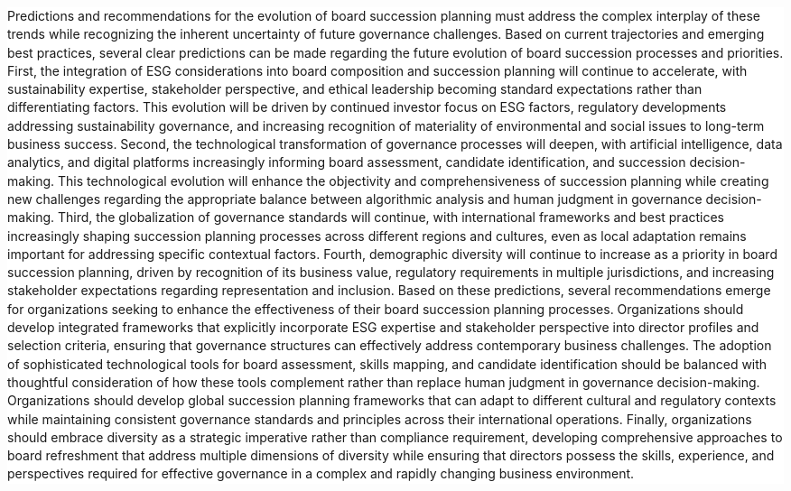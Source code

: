 Predictions and recommendations for the evolution of board succession planning must address the complex interplay of these trends while recognizing the inherent uncertainty of future governance challenges. Based on current trajectories and emerging best practices, several clear predictions can be made regarding the future evolution of board succession processes and priorities. First, the integration of ESG considerations into board composition and succession planning will continue to accelerate, with sustainability expertise, stakeholder perspective, and ethical leadership becoming standard expectations rather than differentiating factors. This evolution will be driven by continued investor focus on ESG factors, regulatory developments addressing sustainability governance, and increasing recognition of materiality of environmental and social issues to long-term business success. Second, the technological transformation of governance processes will deepen, with artificial intelligence, data analytics, and digital platforms increasingly informing board assessment, candidate identification, and succession decision-making. This technological evolution will enhance the objectivity and comprehensiveness of succession planning while creating new challenges regarding the appropriate balance between algorithmic analysis and human judgment in governance decision-making. Third, the globalization of governance standards will continue, with international frameworks and best practices increasingly shaping succession planning processes across different regions and cultures, even as local adaptation remains important for addressing specific contextual factors. Fourth, demographic diversity will continue to increase as a priority in board succession planning, driven by recognition of its business value, regulatory requirements in multiple jurisdictions, and increasing stakeholder expectations regarding representation and inclusion. Based on these predictions, several recommendations emerge for organizations seeking to enhance the effectiveness of their board succession planning processes. Organizations should develop integrated frameworks that explicitly incorporate ESG expertise and stakeholder perspective into director profiles and selection criteria, ensuring that governance structures can effectively address contemporary business challenges. The adoption of sophisticated technological tools for board assessment, skills mapping, and candidate identification should be balanced with thoughtful consideration of how these tools complement rather than replace human judgment in governance decision-making. Organizations should develop global succession planning frameworks that can adapt to different cultural and regulatory contexts while maintaining consistent governance standards and principles across their international operations. Finally, organizations should embrace diversity as a strategic imperative rather than compliance requirement, developing comprehensive approaches to board refreshment that address multiple dimensions of diversity while ensuring that directors possess the skills, experience, and perspectives required for effective governance in a complex and rapidly changing business environment.
